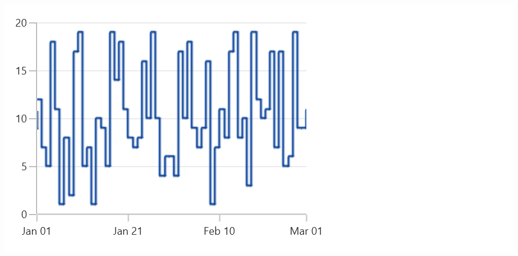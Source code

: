 ![AntiAliasing support for FastStepLineBitmap chart type in WinUI](FastChart_images/faststeplinebitmap_chart_antialiasing.png)

